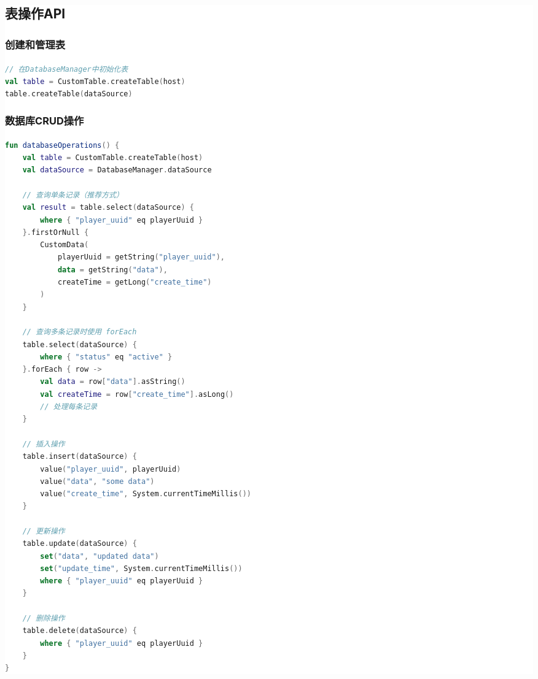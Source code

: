## 表操作API

### 创建和管理表
```kotlin
// 在DatabaseManager中初始化表
val table = CustomTable.createTable(host)
table.createTable(dataSource)
```

### 数据库CRUD操作

```kotlin
fun databaseOperations() {
    val table = CustomTable.createTable(host)
    val dataSource = DatabaseManager.dataSource
    
    // 查询单条记录（推荐方式）
    val result = table.select(dataSource) {
        where { "player_uuid" eq playerUuid }
    }.firstOrNull {
        CustomData(
            playerUuid = getString("player_uuid"),
            data = getString("data"),
            createTime = getLong("create_time")
        )
    }
    
    // 查询多条记录时使用 forEach
    table.select(dataSource) {
        where { "status" eq "active" }
    }.forEach { row ->
        val data = row["data"].asString()
        val createTime = row["create_time"].asLong()
        // 处理每条记录
    }
    
    // 插入操作
    table.insert(dataSource) {
        value("player_uuid", playerUuid)
        value("data", "some data")
        value("create_time", System.currentTimeMillis())
    }
    
    // 更新操作
    table.update(dataSource) {
        set("data", "updated data")
        set("update_time", System.currentTimeMillis())
        where { "player_uuid" eq playerUuid }
    }
    
    // 删除操作
    table.delete(dataSource) {
        where { "player_uuid" eq playerUuid }
    }
}
```
